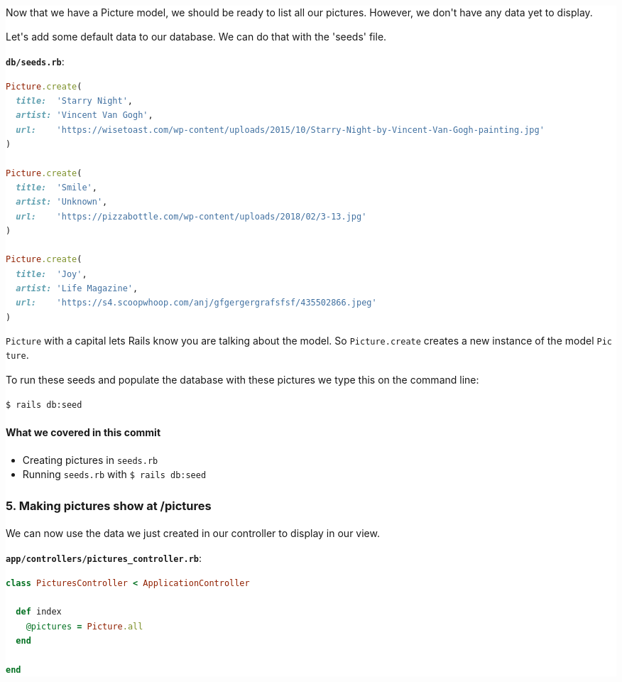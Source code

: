 

Now that we have a Picture model, we should be ready to list all our pictures. However, we don't have any data yet to display.

Let's add some default data to our database. We can do that with the 'seeds' file.

**`db/seeds.rb`**:

```ruby
Picture.create(
  title:  'Starry Night',
  artist: 'Vincent Van Gogh',
  url:    'https://wisetoast.com/wp-content/uploads/2015/10/Starry-Night-by-Vincent-Van-Gogh-painting.jpg'
)

Picture.create(
  title:  'Smile',
  artist: 'Unknown',
  url:    'https://pizzabottle.com/wp-content/uploads/2018/02/3-13.jpg'
)

Picture.create(
  title:  'Joy',
  artist: 'Life Magazine',
  url:    'https://s4.scoopwhoop.com/anj/gfgergergrafsfsf/435502866.jpeg'
)
```

`Picture` with a capital lets Rails know you are talking about the model. So `Picture.create` creates a new instance of the model `Picture`.

To run these seeds and populate the database with these pictures we type this on the command line:

```bash
$ rails db:seed
```

#### What we covered in this commit
* Creating pictures in `seeds.rb`
* Running `seeds.rb` with `$ rails db:seed`

### 5. Making pictures show at /pictures



We can now use the data we just created in our controller to display in our view.

**`app/controllers/pictures_controller.rb`**:

```ruby
class PicturesController < ApplicationController

  def index
    @pictures = Picture.all
  end

end
```
